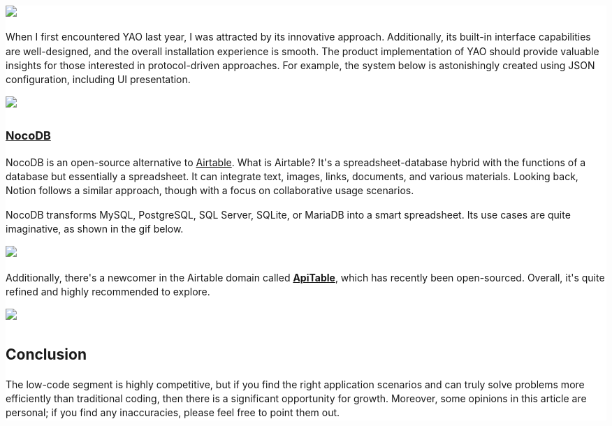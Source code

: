 ![](https://cdn.fliggy.com/upic/SpKs8N.jpg)

When I first encountered YAO last year, I was attracted by its innovative approach. Additionally, its built-in interface capabilities are well-designed, and the overall installation experience is smooth. The product implementation of YAO should provide valuable insights for those interested in protocol-driven approaches. For example, the system below is astonishingly created using JSON configuration, including UI presentation.

![](https://cdn.fliggy.com/upic/n2J5a3.gif)

### [NocoDB](https://github.com/nocodb/nocodb)

NocoDB is an open-source alternative to [Airtable](https://www.airtable.com/). What is Airtable? It's a spreadsheet-database hybrid with the functions of a database but essentially a spreadsheet. It can integrate text, images, links, documents, and various materials. Looking back, Notion follows a similar approach, though with a focus on collaborative usage scenarios.

NocoDB transforms MySQL, PostgreSQL, SQL Server, SQLite, or MariaDB into a smart spreadsheet. Its use cases are quite imaginative, as shown in the gif below.

![](https://cdn.fliggy.com/upic/7mUPKT.gif)

Additionally, there's a newcomer in the Airtable domain called **[ApiTable](https://github.com/apitable/apitable)**, which has recently been open-sourced. Overall, it's quite refined and highly recommended to explore.

![](https://cdn.fliggy.com/upic/JmDgxL.gif)

## Conclusion

The low-code segment is highly competitive, but if you find the right application scenarios and can truly solve problems more efficiently than traditional coding, then there is a significant opportunity for growth. Moreover, some opinions in this article are personal; if you find any inaccuracies, please feel free to point them out.

